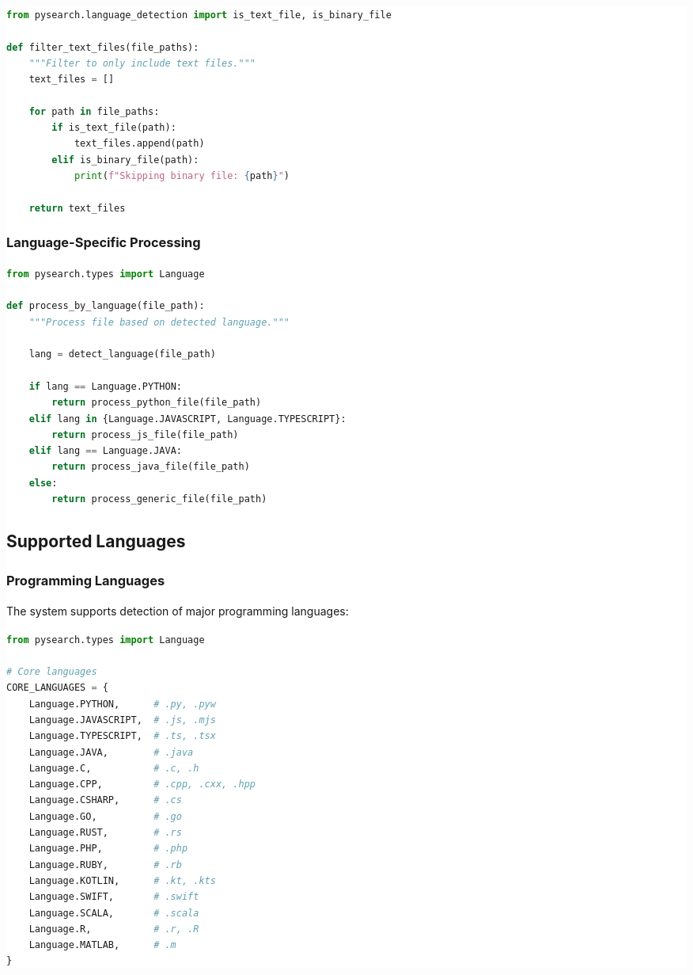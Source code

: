 ```python
from pysearch.language_detection import is_text_file, is_binary_file

def filter_text_files(file_paths):
    """Filter to only include text files."""
    text_files = []
    
    for path in file_paths:
        if is_text_file(path):
            text_files.append(path)
        elif is_binary_file(path):
            print(f"Skipping binary file: {path}")
    
    return text_files
```

### Language-Specific Processing

```python
from pysearch.types import Language

def process_by_language(file_path):
    """Process file based on detected language."""
    
    lang = detect_language(file_path)
    
    if lang == Language.PYTHON:
        return process_python_file(file_path)
    elif lang in {Language.JAVASCRIPT, Language.TYPESCRIPT}:
        return process_js_file(file_path)
    elif lang == Language.JAVA:
        return process_java_file(file_path)
    else:
        return process_generic_file(file_path)
```

## Supported Languages

### Programming Languages

The system supports detection of major programming languages:

```python
from pysearch.types import Language

# Core languages
CORE_LANGUAGES = {
    Language.PYTHON,      # .py, .pyw
    Language.JAVASCRIPT,  # .js, .mjs
    Language.TYPESCRIPT,  # .ts, .tsx
    Language.JAVA,        # .java
    Language.C,           # .c, .h
    Language.CPP,         # .cpp, .cxx, .hpp
    Language.CSHARP,      # .cs
    Language.GO,          # .go
    Language.RUST,        # .rs
    Language.PHP,         # .php
    Language.RUBY,        # .rb
    Language.KOTLIN,      # .kt, .kts
    Language.SWIFT,       # .swift
    Language.SCALA,       # .scala
    Language.R,           # .r, .R
    Language.MATLAB,      # .m
}
```